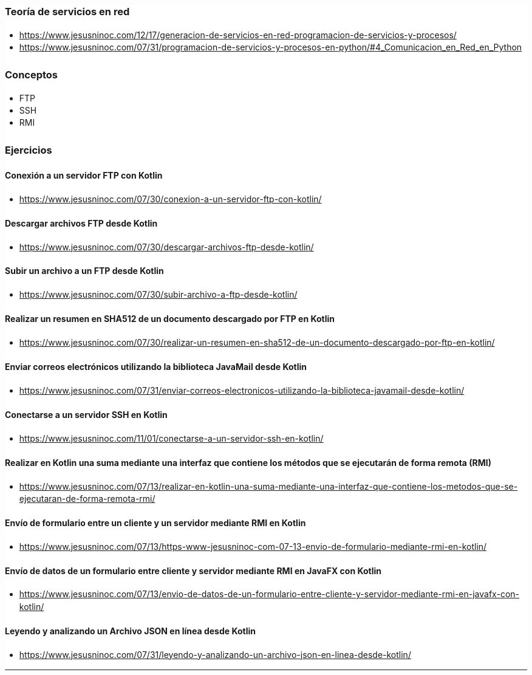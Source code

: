 ### Teoría de servicios en red
* https://www.jesusninoc.com/12/17/generacion-de-servicios-en-red-programacion-de-servicios-y-procesos/
* https://www.jesusninoc.com/07/31/programacion-de-servicios-y-procesos-en-python/#4_Comunicacion_en_Red_en_Python

### Conceptos
- FTP
- SSH
- RMI

### Ejercicios

#### Conexión a un servidor FTP con Kotlin
* https://www.jesusninoc.com/07/30/conexion-a-un-servidor-ftp-con-kotlin/
#### Descargar archivos FTP desde Kotlin
* https://www.jesusninoc.com/07/30/descargar-archivos-ftp-desde-kotlin/
#### Subir un archivo a un FTP desde Kotlin
* https://www.jesusninoc.com/07/30/subir-archivo-a-ftp-desde-kotlin/
#### Realizar un resumen en SHA512 de un documento descargado por FTP en Kotlin
* https://www.jesusninoc.com/07/30/realizar-un-resumen-en-sha512-de-un-documento-descargado-por-ftp-en-kotlin/
#### Enviar correos electrónicos utilizando la biblioteca JavaMail desde Kotlin
* https://www.jesusninoc.com/07/31/enviar-correos-electronicos-utilizando-la-biblioteca-javamail-desde-kotlin/
#### Conectarse a un servidor SSH en Kotlin
* https://www.jesusninoc.com/11/01/conectarse-a-un-servidor-ssh-en-kotlin/
#### Realizar en Kotlin una suma mediante una interfaz que contiene los métodos que se ejecutarán de forma remota (RMI)
* https://www.jesusninoc.com/07/13/realizar-en-kotlin-una-suma-mediante-una-interfaz-que-contiene-los-metodos-que-se-ejecutaran-de-forma-remota-rmi/
#### Envío de formulario entre un cliente y un servidor mediante RMI en Kotlin
* https://www.jesusninoc.com/07/13/https-www-jesusninoc-com-07-13-envio-de-formulario-mediante-rmi-en-kotlin/
#### Envío de datos de un formulario entre cliente y servidor mediante RMI en JavaFX con Kotlin
* https://www.jesusninoc.com/07/13/envio-de-datos-de-un-formulario-entre-cliente-y-servidor-mediante-rmi-en-javafx-con-kotlin/
#### Leyendo y analizando un Archivo JSON en línea desde Kotlin
* https://www.jesusninoc.com/07/31/leyendo-y-analizando-un-archivo-json-en-linea-desde-kotlin/

-----------------------
